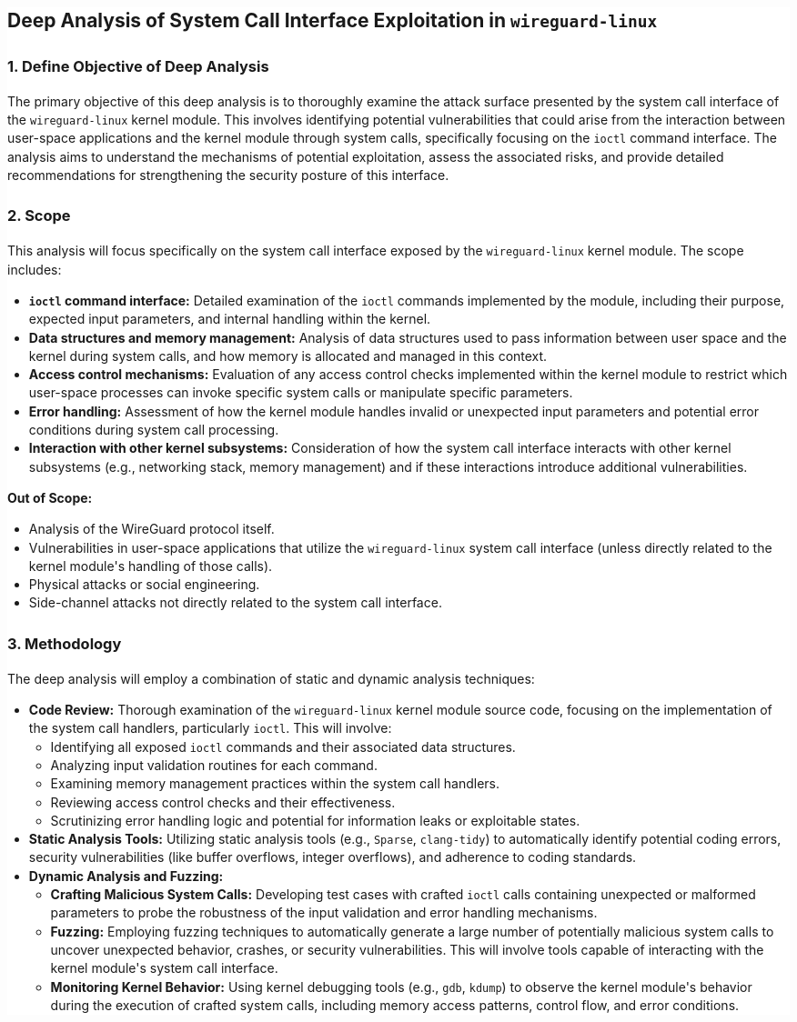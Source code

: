 ## Deep Analysis of System Call Interface Exploitation in `wireguard-linux`

### 1. Define Objective of Deep Analysis

The primary objective of this deep analysis is to thoroughly examine the attack surface presented by the system call interface of the `wireguard-linux` kernel module. This involves identifying potential vulnerabilities that could arise from the interaction between user-space applications and the kernel module through system calls, specifically focusing on the `ioctl` command interface. The analysis aims to understand the mechanisms of potential exploitation, assess the associated risks, and provide detailed recommendations for strengthening the security posture of this interface.

### 2. Scope

This analysis will focus specifically on the system call interface exposed by the `wireguard-linux` kernel module. The scope includes:

* **`ioctl` command interface:**  Detailed examination of the `ioctl` commands implemented by the module, including their purpose, expected input parameters, and internal handling within the kernel.
* **Data structures and memory management:** Analysis of data structures used to pass information between user space and the kernel during system calls, and how memory is allocated and managed in this context.
* **Access control mechanisms:** Evaluation of any access control checks implemented within the kernel module to restrict which user-space processes can invoke specific system calls or manipulate specific parameters.
* **Error handling:** Assessment of how the kernel module handles invalid or unexpected input parameters and potential error conditions during system call processing.
* **Interaction with other kernel subsystems:**  Consideration of how the system call interface interacts with other kernel subsystems (e.g., networking stack, memory management) and if these interactions introduce additional vulnerabilities.

**Out of Scope:**

* Analysis of the WireGuard protocol itself.
* Vulnerabilities in user-space applications that utilize the `wireguard-linux` system call interface (unless directly related to the kernel module's handling of those calls).
* Physical attacks or social engineering.
* Side-channel attacks not directly related to the system call interface.

### 3. Methodology

The deep analysis will employ a combination of static and dynamic analysis techniques:

* **Code Review:**  Thorough examination of the `wireguard-linux` kernel module source code, focusing on the implementation of the system call handlers, particularly `ioctl`. This will involve:
    * Identifying all exposed `ioctl` commands and their associated data structures.
    * Analyzing input validation routines for each command.
    * Examining memory management practices within the system call handlers.
    * Reviewing access control checks and their effectiveness.
    * Scrutinizing error handling logic and potential for information leaks or exploitable states.
* **Static Analysis Tools:** Utilizing static analysis tools (e.g., `Sparse`, `clang-tidy`) to automatically identify potential coding errors, security vulnerabilities (like buffer overflows, integer overflows), and adherence to coding standards.
* **Dynamic Analysis and Fuzzing:**
    * **Crafting Malicious System Calls:**  Developing test cases with crafted `ioctl` calls containing unexpected or malformed parameters to probe the robustness of the input validation and error handling mechanisms.
    * **Fuzzing:** Employing fuzzing techniques to automatically generate a large number of potentially malicious system calls to uncover unexpected behavior, crashes, or security vulnerabilities. This will involve tools capable of interacting with the kernel module's system call interface.
    * **Monitoring Kernel Behavior:** Using kernel debugging tools (e.g., `gdb`, `kdump`) to observe the kernel module's behavior during the execution of crafted system calls, including memory access patterns, control flow, and error conditions.